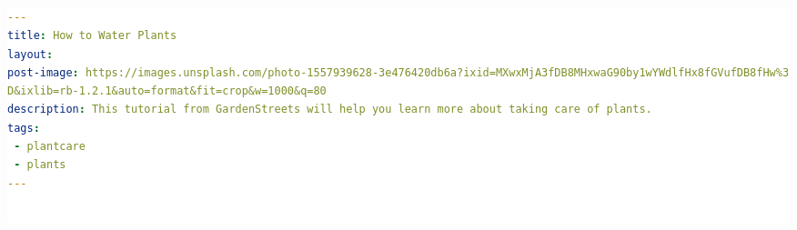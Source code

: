 ```yaml
---
title: How to Water Plants
layout: 
post-image: https://images.unsplash.com/photo-1557939628-3e476420db6a?ixid=MXwxMjA3fDB8MHxwaG90by1wYWdlfHx8fGVufDB8fHw%3D&ixlib=rb-1.2.1&auto=format&fit=crop&w=1000&q=80
description: This tutorial from GardenStreets will help you learn more about taking care of plants.
tags:
 - plantcare
 - plants
---
```

<br>
<div align="center">
<iframe
  src="https://www.gardenstreets.com/blog/how-to-water-plants"
  style="width:180%; height:10000px;"
></iframe>
</div>

